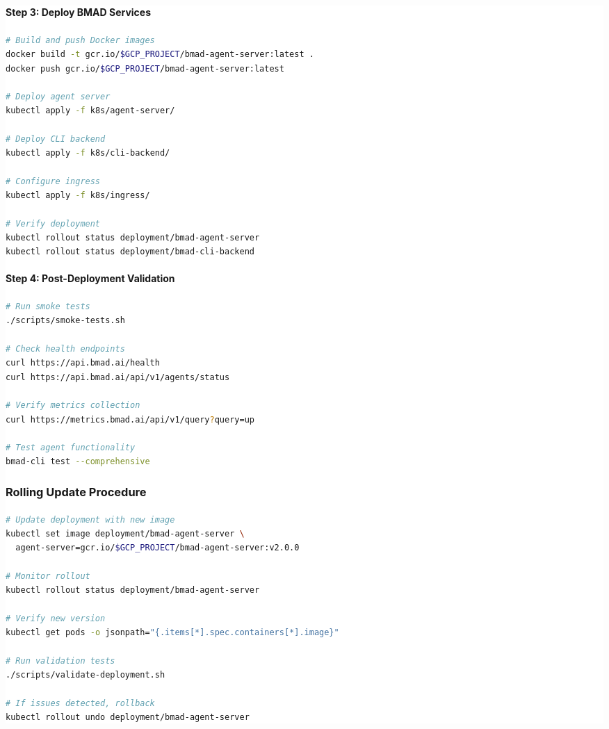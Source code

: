 #### Step 3: Deploy BMAD Services
```bash
# Build and push Docker images
docker build -t gcr.io/$GCP_PROJECT/bmad-agent-server:latest .
docker push gcr.io/$GCP_PROJECT/bmad-agent-server:latest

# Deploy agent server
kubectl apply -f k8s/agent-server/

# Deploy CLI backend
kubectl apply -f k8s/cli-backend/

# Configure ingress
kubectl apply -f k8s/ingress/

# Verify deployment
kubectl rollout status deployment/bmad-agent-server
kubectl rollout status deployment/bmad-cli-backend
```

#### Step 4: Post-Deployment Validation
```bash
# Run smoke tests
./scripts/smoke-tests.sh

# Check health endpoints
curl https://api.bmad.ai/health
curl https://api.bmad.ai/api/v1/agents/status

# Verify metrics collection
curl https://metrics.bmad.ai/api/v1/query?query=up

# Test agent functionality
bmad-cli test --comprehensive
```

### Rolling Update Procedure

```bash
# Update deployment with new image
kubectl set image deployment/bmad-agent-server \
  agent-server=gcr.io/$GCP_PROJECT/bmad-agent-server:v2.0.0

# Monitor rollout
kubectl rollout status deployment/bmad-agent-server

# Verify new version
kubectl get pods -o jsonpath="{.items[*].spec.containers[*].image}"

# Run validation tests
./scripts/validate-deployment.sh

# If issues detected, rollback
kubectl rollout undo deployment/bmad-agent-server
```
